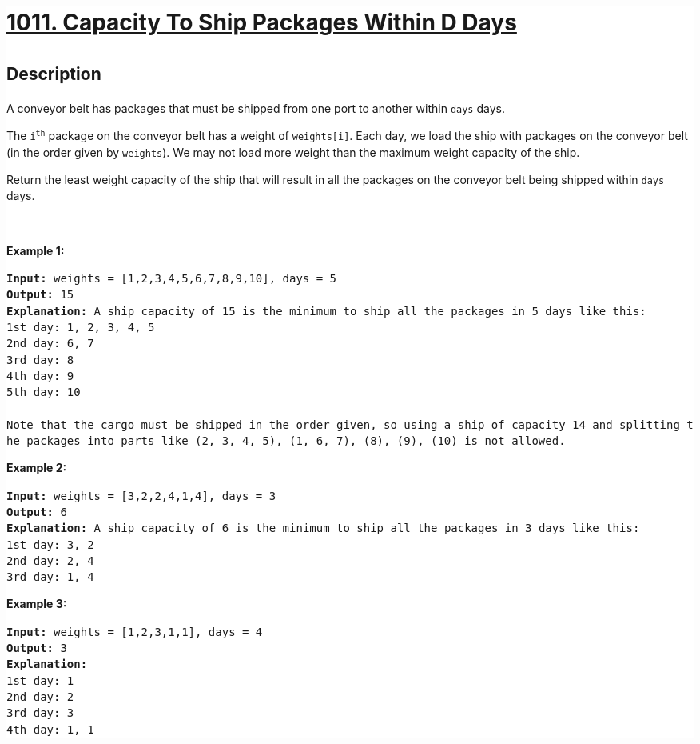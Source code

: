 # [1011. Capacity To Ship Packages Within D Days](https://leetcode.com/problems/capacity-to-ship-packages-within-d-days)

## Description

<p>A conveyor belt has packages that must be shipped from one port to another within <code>days</code> days.</p>

<p>The <code>i<sup>th</sup></code> package on the conveyor belt has a weight of <code>weights[i]</code>. Each day, we load the ship with packages on the conveyor belt (in the order given by <code>weights</code>). We may not load more weight than the maximum weight capacity of the ship.</p>

<p>Return the least weight capacity of the ship that will result in all the packages on the conveyor belt being shipped within <code>days</code> days.</p>

<p>&nbsp;</p>
<p><strong class="example">Example 1:</strong></p>

<pre>
<strong>Input:</strong> weights = [1,2,3,4,5,6,7,8,9,10], days = 5
<strong>Output:</strong> 15
<strong>Explanation:</strong> A ship capacity of 15 is the minimum to ship all the packages in 5 days like this:
1st day: 1, 2, 3, 4, 5
2nd day: 6, 7
3rd day: 8
4th day: 9
5th day: 10

Note that the cargo must be shipped in the order given, so using a ship of capacity 14 and splitting the packages into parts like (2, 3, 4, 5), (1, 6, 7), (8), (9), (10) is not allowed.
</pre>

<p><strong class="example">Example 2:</strong></p>

<pre>
<strong>Input:</strong> weights = [3,2,2,4,1,4], days = 3
<strong>Output:</strong> 6
<strong>Explanation:</strong> A ship capacity of 6 is the minimum to ship all the packages in 3 days like this:
1st day: 3, 2
2nd day: 2, 4
3rd day: 1, 4
</pre>

<p><strong class="example">Example 3:</strong></p>

<pre>
<strong>Input:</strong> weights = [1,2,3,1,1], days = 4
<strong>Output:</strong> 3
<strong>Explanation:</strong>
1st day: 1
2nd day: 2
3rd day: 3
4th day: 1, 1
</pre>
